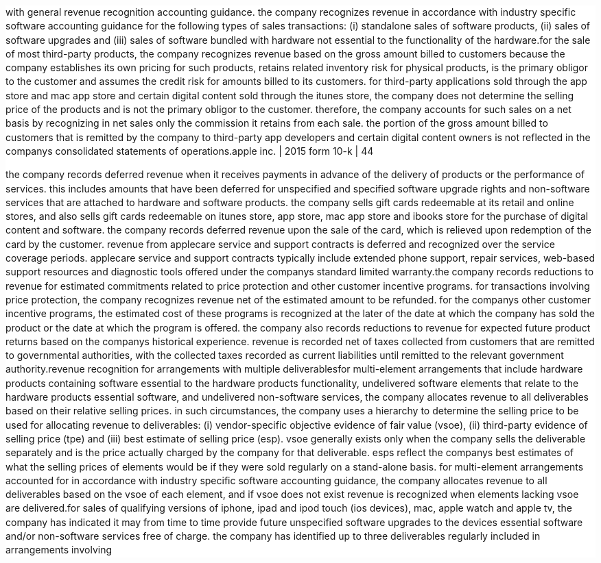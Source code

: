 with general revenue recognition accounting guidance. the company recognizes revenue in accordance with industry specific software accounting guidance for the following types of sales transactions: (i) standalone sales of software products,
(ii) sales of software upgrades and (iii) sales of software bundled with hardware not essential to the functionality of the hardware.for
the sale of most third-party products, the company recognizes revenue based on the gross amount billed to customers because the company establishes its own pricing for such products, retains related inventory risk for physical products, is the
primary obligor to the customer and assumes the credit risk for amounts billed to its customers. for third-party applications sold through the app store and mac app store and certain digital content sold through the itunes store, the company does
not determine the selling price of the products and is not the primary obligor to the customer. therefore, the company accounts for such sales on a net basis by recognizing in net sales only the commission it retains from each sale. the portion of
the gross amount billed to customers that is remitted by the company to third-party app developers and certain digital content owners is not reflected in the companys consolidated statements of operations.apple inc. | 2015 form 10-k | 44



the company records deferred revenue when it receives payments in advance of the delivery of products or the
performance of services. this includes amounts that have been deferred for unspecified and specified software upgrade rights and non-software services that are attached to hardware and software products. the company sells gift cards redeemable at
its retail and online stores, and also sells gift cards redeemable on itunes store, app store, mac app store and ibooks store for the purchase of digital content and software. the company records deferred revenue upon the sale of the card, which is
relieved upon redemption of the card by the customer. revenue from applecare service and support contracts is deferred and recognized over the service coverage periods. applecare service and support contracts typically include extended phone
support, repair services, web-based support resources and diagnostic tools offered under the companys standard limited warranty.the company
records reductions to revenue for estimated commitments related to price protection and other customer incentive programs. for transactions involving price protection, the company recognizes revenue net of the estimated amount to be refunded. for
the companys other customer incentive programs, the estimated cost of these programs is recognized at the later of the date at which the company has sold the product or the date at which the program is offered. the company also records
reductions to revenue for expected future product returns based on the companys historical experience. revenue is recorded net of taxes collected from customers that are remitted to governmental authorities, with the collected taxes recorded
as current liabilities until remitted to the relevant government authority.revenue recognition for arrangements with multiple deliverablesfor multi-element arrangements that include hardware products containing software essential to the hardware products functionality, undelivered
software elements that relate to the hardware products essential software, and undelivered non-software services, the company allocates revenue to all deliverables based on their relative selling prices. in such circumstances, the company uses
a hierarchy to determine the selling price to be used for allocating revenue to deliverables: (i) vendor-specific objective evidence of fair value (vsoe), (ii) third-party evidence of selling price (tpe) and
(iii) best estimate of selling price (esp). vsoe generally exists only when the company sells the deliverable separately and is the price actually charged by the company for that deliverable. esps reflect the companys best
estimates of what the selling prices of elements would be if they were sold regularly on a stand-alone basis. for multi-element arrangements accounted for in accordance with industry specific software accounting guidance, the company allocates
revenue to all deliverables based on the vsoe of each element, and if vsoe does not exist revenue is recognized when elements lacking vsoe are delivered.for sales of qualifying versions of iphone, ipad and ipod touch (ios devices), mac, apple watch and apple tv, the company has indicated it
may from time to time provide future unspecified software upgrades to the devices essential software and/or non-software services free of charge. the company has identified up to three deliverables regularly included in arrangements involving